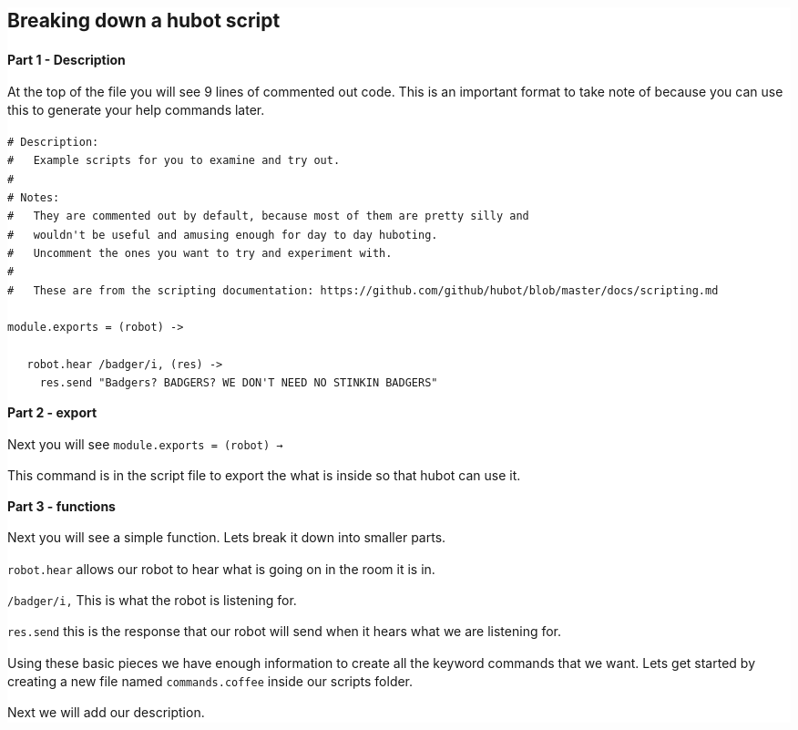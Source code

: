 ## Breaking down a hubot script

**Part 1 - Description**

At the top of the file you will see 9 lines of commented out code. This is an important format to take note of because you can use this to generate your help commands later.

    # Description:
    #   Example scripts for you to examine and try out.
    #
    # Notes:
    #   They are commented out by default, because most of them are pretty silly and
    #   wouldn't be useful and amusing enough for day to day huboting.
    #   Uncomment the ones you want to try and experiment with.
    #
    #   These are from the scripting documentation: https://github.com/github/hubot/blob/master/docs/scripting.md

    module.exports = (robot) ->

       robot.hear /badger/i, (res) ->
         res.send "Badgers? BADGERS? WE DON'T NEED NO STINKIN BADGERS"

**Part 2 - export**

Next you will see `module.exports = (robot) →`

This command is in the script file to export the what is inside so that hubot can use it.

**Part 3 - functions**

Next you will see a simple function. Lets break it down into smaller parts.

`robot.hear` allows our robot to hear what is going on in the room it is in.

`/badger/i,` This is what the robot is listening for.

`res.send` this is the response that our robot will send when it hears what we are listening for.

Using these basic pieces we have enough information to create all the keyword commands that we want.  Lets get started by creating a new file named `commands.coffee` inside our scripts folder.

Next we will add our description.
